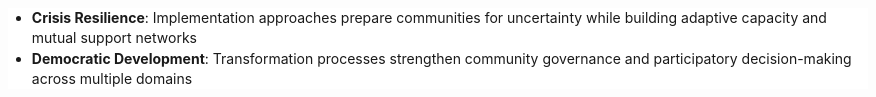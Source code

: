 - **Crisis Resilience**: Implementation approaches prepare communities for uncertainty while building adaptive capacity and mutual support networks
- **Democratic Development**: Transformation processes strengthen community governance and participatory decision-making across multiple domains
